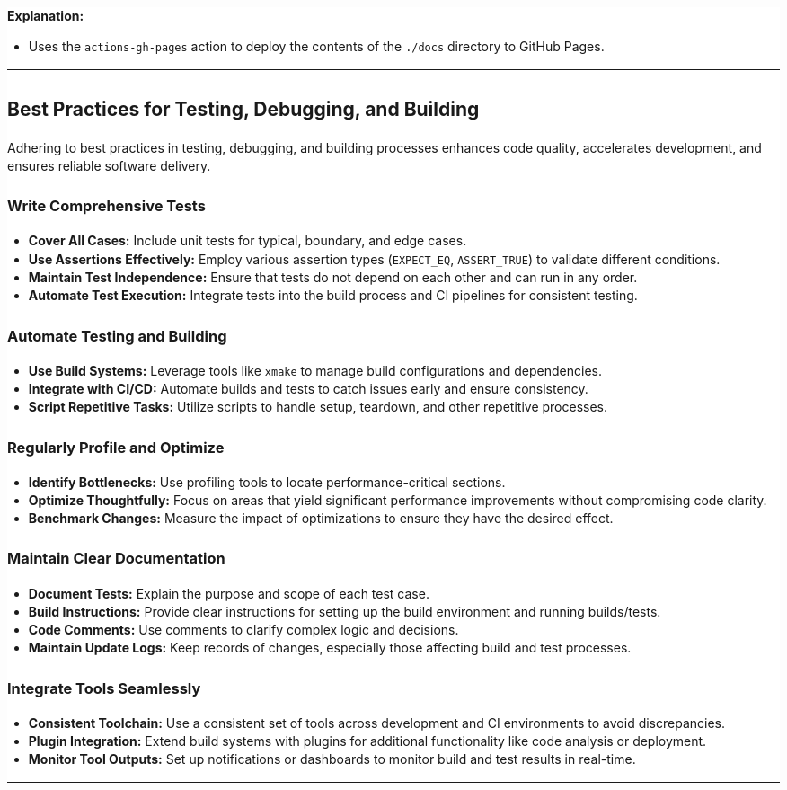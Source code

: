 **Explanation:**
- Uses the `actions-gh-pages` action to deploy the contents of the `./docs` directory to GitHub Pages.

---

## Best Practices for Testing, Debugging, and Building

Adhering to best practices in testing, debugging, and building processes enhances code quality, accelerates development, and ensures reliable software delivery.

### Write Comprehensive Tests

- **Cover All Cases:** Include unit tests for typical, boundary, and edge cases.
- **Use Assertions Effectively:** Employ various assertion types (`EXPECT_EQ`, `ASSERT_TRUE`) to validate different conditions.
- **Maintain Test Independence:** Ensure that tests do not depend on each other and can run in any order.
- **Automate Test Execution:** Integrate tests into the build process and CI pipelines for consistent testing.

### Automate Testing and Building

- **Use Build Systems:** Leverage tools like `xmake` to manage build configurations and dependencies.
- **Integrate with CI/CD:** Automate builds and tests to catch issues early and ensure consistency.
- **Script Repetitive Tasks:** Utilize scripts to handle setup, teardown, and other repetitive processes.

### Regularly Profile and Optimize

- **Identify Bottlenecks:** Use profiling tools to locate performance-critical sections.
- **Optimize Thoughtfully:** Focus on areas that yield significant performance improvements without compromising code clarity.
- **Benchmark Changes:** Measure the impact of optimizations to ensure they have the desired effect.

### Maintain Clear Documentation

- **Document Tests:** Explain the purpose and scope of each test case.
- **Build Instructions:** Provide clear instructions for setting up the build environment and running builds/tests.
- **Code Comments:** Use comments to clarify complex logic and decisions.
- **Maintain Update Logs:** Keep records of changes, especially those affecting build and test processes.

### Integrate Tools Seamlessly

- **Consistent Toolchain:** Use a consistent set of tools across development and CI environments to avoid discrepancies.
- **Plugin Integration:** Extend build systems with plugins for additional functionality like code analysis or deployment.
- **Monitor Tool Outputs:** Set up notifications or dashboards to monitor build and test results in real-time.

---